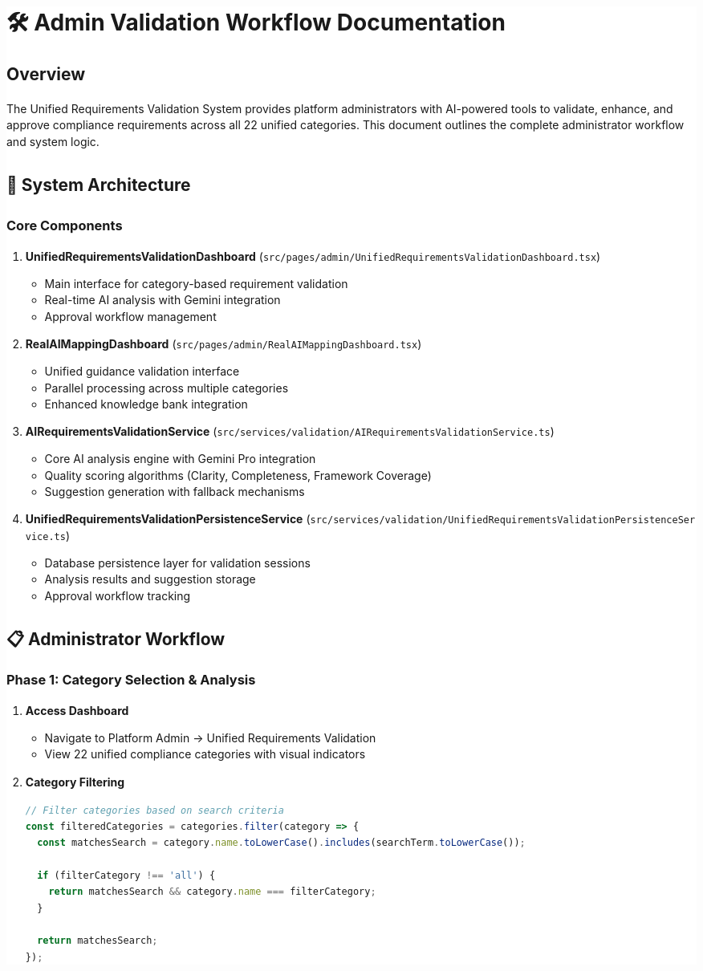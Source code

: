 # 🛠️ Admin Validation Workflow Documentation

## Overview

The Unified Requirements Validation System provides platform administrators with AI-powered tools to validate, enhance, and approve compliance requirements across all 22 unified categories. This document outlines the complete administrator workflow and system logic.

## 🎯 System Architecture

### Core Components

1. **UnifiedRequirementsValidationDashboard** (`src/pages/admin/UnifiedRequirementsValidationDashboard.tsx`)
   - Main interface for category-based requirement validation
   - Real-time AI analysis with Gemini integration
   - Approval workflow management

2. **RealAIMappingDashboard** (`src/pages/admin/RealAIMappingDashboard.tsx`)  
   - Unified guidance validation interface
   - Parallel processing across multiple categories
   - Enhanced knowledge bank integration

3. **AIRequirementsValidationService** (`src/services/validation/AIRequirementsValidationService.ts`)
   - Core AI analysis engine with Gemini Pro integration
   - Quality scoring algorithms (Clarity, Completeness, Framework Coverage)
   - Suggestion generation with fallback mechanisms

4. **UnifiedRequirementsValidationPersistenceService** (`src/services/validation/UnifiedRequirementsValidationPersistenceService.ts`)
   - Database persistence layer for validation sessions
   - Analysis results and suggestion storage
   - Approval workflow tracking

## 📋 Administrator Workflow

### Phase 1: Category Selection & Analysis

1. **Access Dashboard**
   - Navigate to Platform Admin → Unified Requirements Validation
   - View 22 unified compliance categories with visual indicators

2. **Category Filtering**
   ```typescript
   // Filter categories based on search criteria
   const filteredCategories = categories.filter(category => {
     const matchesSearch = category.name.toLowerCase().includes(searchTerm.toLowerCase());
     
     if (filterCategory !== 'all') {
       return matchesSearch && category.name === filterCategory;
     }
     
     return matchesSearch;
   });
   ```
